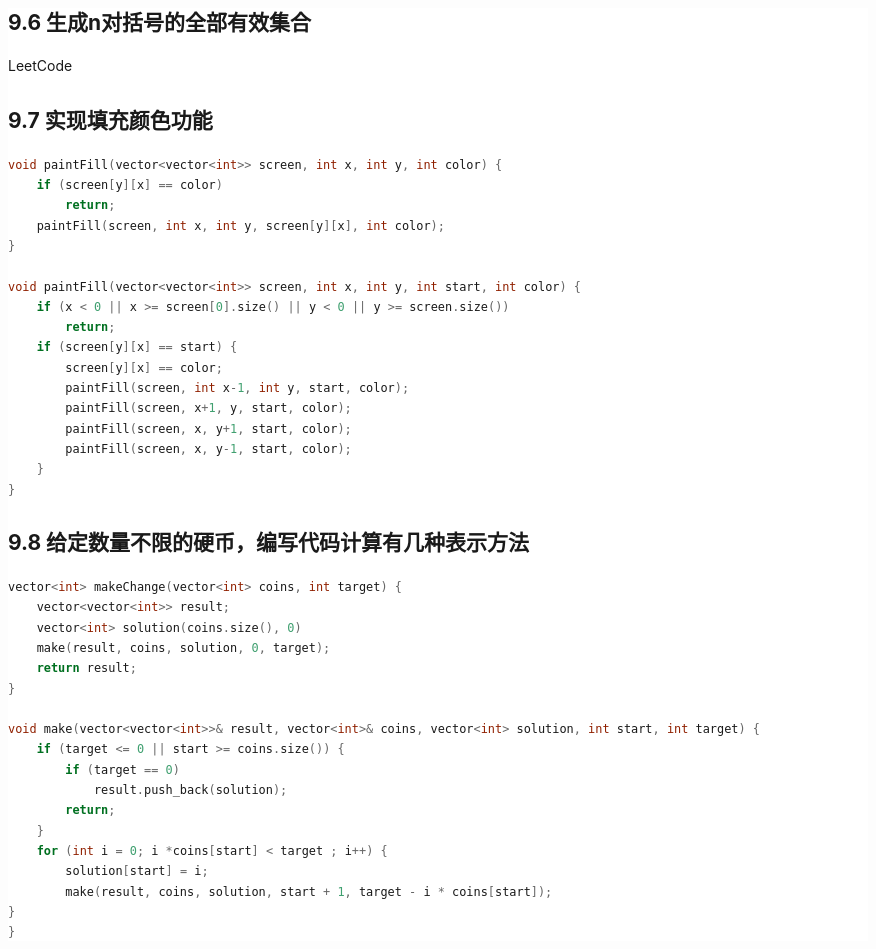 9.6 生成n对括号的全部有效集合
------

LeetCode

9.7 实现填充颜色功能
------

```C++
void paintFill(vector<vector<int>> screen, int x, int y, int color) {
    if (screen[y][x] == color)
        return;
    paintFill(screen, int x, int y, screen[y][x], int color);
}

void paintFill(vector<vector<int>> screen, int x, int y, int start, int color) {
    if (x < 0 || x >= screen[0].size() || y < 0 || y >= screen.size())
        return;
    if (screen[y][x] == start) {
        screen[y][x] == color;
        paintFill(screen, int x-1, int y, start, color);
        paintFill(screen, x+1, y, start, color);
        paintFill(screen, x, y+1, start, color);
        paintFill(screen, x, y-1, start, color);
    }
}
```

9.8 给定数量不限的硬币，编写代码计算有几种表示方法
------

```C
vector<int> makeChange(vector<int> coins, int target) {
    vector<vector<int>> result;
    vector<int> solution(coins.size(), 0)
    make(result, coins, solution, 0, target);
    return result; 
}

void make(vector<vector<int>>& result, vector<int>& coins, vector<int> solution, int start, int target) {
    if (target <= 0 || start >= coins.size()) {
        if (target == 0)
            result.push_back(solution);
        return;
    }
    for (int i = 0; i *coins[start] < target ; i++) {
        solution[start] = i;
        make(result, coins, solution, start + 1, target - i * coins[start]);
}
}

```
